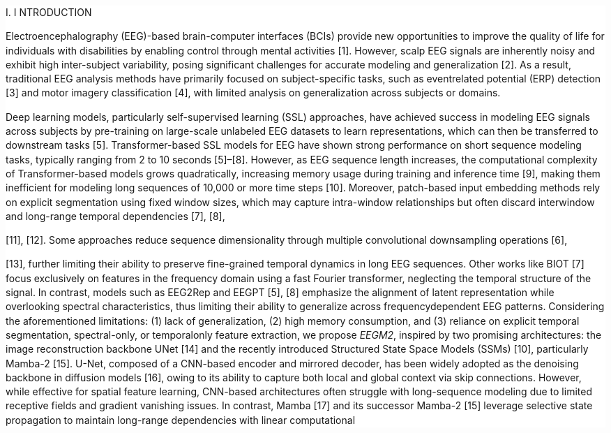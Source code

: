 I. I NTRODUCTION

Electroencephalography (EEG)-based brain-computer interfaces (BCIs) provide new opportunities to improve the quality
of life for individuals with disabilities by enabling control
through mental activities [1]. However, scalp EEG signals
are inherently noisy and exhibit high inter-subject variability,
posing significant challenges for accurate modeling and generalization [2]. As a result, traditional EEG analysis methods
have primarily focused on subject-specific tasks, such as eventrelated potential (ERP) detection [3] and motor imagery classification [4], with limited analysis on generalization across
subjects or domains.

Deep learning models, particularly self-supervised learning
(SSL) approaches, have achieved success in modeling EEG
signals across subjects by pre-training on large-scale unlabeled
EEG datasets to learn representations, which can then be
transferred to downstream tasks [5]. Transformer-based SSL
models for EEG have shown strong performance on short
sequence modeling tasks, typically ranging from 2 to 10
seconds [5]–[8]. However, as EEG sequence length increases,
the computational complexity of Transformer-based models
grows quadratically, increasing memory usage during training
and inference time [9], making them inefficient for modeling
long sequences of 10,000 or more time steps [10].
Moreover, patch-based input embedding methods rely on
explicit segmentation using fixed window sizes, which may
capture intra-window relationships but often discard interwindow and long-range temporal dependencies [7], [8],

[11], [12]. Some approaches reduce sequence dimensionality
through multiple convolutional downsampling operations [6],

[13], further limiting their ability to preserve fine-grained
temporal dynamics in long EEG sequences. Other works
like BIOT [7] focus exclusively on features in the frequency
domain using a fast Fourier transformer, neglecting the temporal structure of the signal. In contrast, models such as
EEG2Rep and EEGPT [5], [8] emphasize the alignment of
latent representation while overlooking spectral characteristics,
thus limiting their ability to generalize across frequencydependent EEG patterns.
Considering the aforementioned limitations: (1) lack of
generalization, (2) high memory consumption, and (3) reliance
on explicit temporal segmentation, spectral-only, or temporalonly feature extraction, we propose _EEGM2_, inspired by two
promising architectures: the image reconstruction backbone UNet [14] and the recently introduced Structured State Space
Models (SSMs) [10], particularly Mamba-2 [15]. U-Net, composed of a CNN-based encoder and mirrored decoder, has been
widely adopted as the denoising backbone in diffusion models [16], owing to its ability to capture both local and global
context via skip connections. However, while effective for spatial feature learning, CNN-based architectures often struggle
with long-sequence modeling due to limited receptive fields
and gradient vanishing issues. In contrast, Mamba [17] and its
successor Mamba-2 [15] leverage selective state propagation
to maintain long-range dependencies with linear computational

